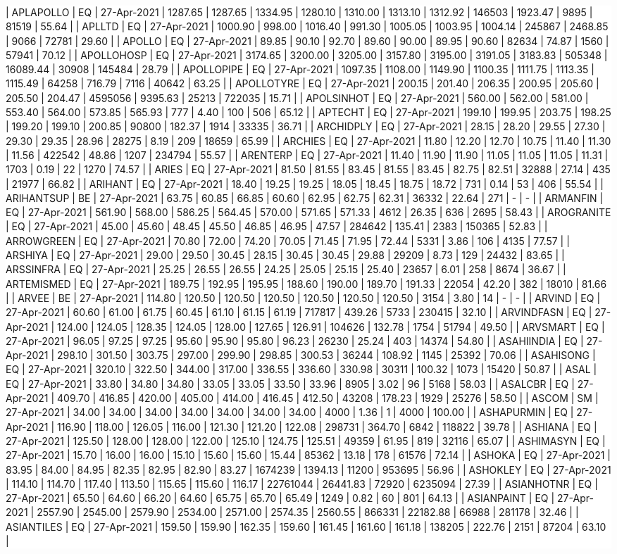 | APLAPOLLO | EQ | 27-Apr-2021 | 1287.65 | 1287.65 | 1334.95 | 1280.10 | 1310.00 | 1313.10 | 1312.92 | 146503 | 1923.47 | 9895 | 81519 | 55.64 |
| APLLTD | EQ | 27-Apr-2021 | 1000.90 | 998.00 | 1016.40 | 991.30 | 1005.05 | 1003.95 | 1004.14 | 245867 | 2468.85 | 9066 | 72781 | 29.60 |
| APOLLO | EQ | 27-Apr-2021 | 89.85 | 90.10 | 92.70 | 89.60 | 90.00 | 89.95 | 90.60 | 82634 | 74.87 | 1560 | 57941 | 70.12 |
| APOLLOHOSP | EQ | 27-Apr-2021 | 3174.65 | 3200.00 | 3205.00 | 3157.80 | 3195.00 | 3191.05 | 3183.83 | 505348 | 16089.44 | 30908 | 145484 | 28.79 |
| APOLLOPIPE | EQ | 27-Apr-2021 | 1097.35 | 1108.00 | 1149.90 | 1100.35 | 1111.75 | 1113.35 | 1115.49 | 64258 | 716.79 | 7116 | 40642 | 63.25 |
| APOLLOTYRE | EQ | 27-Apr-2021 | 200.15 | 201.40 | 206.35 | 200.95 | 205.60 | 205.50 | 204.47 | 4595056 | 9395.63 | 25213 | 722035 | 15.71 |
| APOLSINHOT | EQ | 27-Apr-2021 | 560.00 | 562.00 | 581.00 | 553.40 | 564.00 | 573.85 | 565.93 | 777 | 4.40 | 100 | 506 | 65.12 |
| APTECHT | EQ | 27-Apr-2021 | 199.10 | 199.95 | 203.75 | 198.25 | 199.20 | 199.10 | 200.85 | 90800 | 182.37 | 1914 | 33335 | 36.71 |
| ARCHIDPLY | EQ | 27-Apr-2021 | 28.15 | 28.20 | 29.55 | 27.30 | 29.30 | 29.35 | 28.96 | 28275 | 8.19 | 209 | 18659 | 65.99 |
| ARCHIES | EQ | 27-Apr-2021 | 11.80 | 12.20 | 12.70 | 10.75 | 11.40 | 11.30 | 11.56 | 422542 | 48.86 | 1207 | 234794 | 55.57 |
| ARENTERP | EQ | 27-Apr-2021 | 11.40 | 11.90 | 11.90 | 11.05 | 11.05 | 11.05 | 11.31 | 1703 | 0.19 | 22 | 1270 | 74.57 |
| ARIES | EQ | 27-Apr-2021 | 81.50 | 81.55 | 83.45 | 81.55 | 83.45 | 82.75 | 82.51 | 32888 | 27.14 | 435 | 21977 | 66.82 |
| ARIHANT | EQ | 27-Apr-2021 | 18.40 | 19.25 | 19.25 | 18.05 | 18.45 | 18.75 | 18.72 | 731 | 0.14 | 53 | 406 | 55.54 |
| ARIHANTSUP | BE | 27-Apr-2021 | 63.75 | 60.85 | 66.85 | 60.60 | 62.95 | 62.75 | 62.31 | 36332 | 22.64 | 271 | - | - |
| ARMANFIN | EQ | 27-Apr-2021 | 561.90 | 568.00 | 586.25 | 564.45 | 570.00 | 571.65 | 571.33 | 4612 | 26.35 | 636 | 2695 | 58.43 |
| AROGRANITE | EQ | 27-Apr-2021 | 45.00 | 45.60 | 48.45 | 45.50 | 46.85 | 46.95 | 47.57 | 284642 | 135.41 | 2383 | 150365 | 52.83 |
| ARROWGREEN | EQ | 27-Apr-2021 | 70.80 | 72.00 | 74.20 | 70.05 | 71.45 | 71.95 | 72.44 | 5331 | 3.86 | 106 | 4135 | 77.57 |
| ARSHIYA | EQ | 27-Apr-2021 | 29.00 | 29.50 | 30.45 | 28.15 | 30.45 | 30.45 | 29.88 | 29209 | 8.73 | 129 | 24432 | 83.65 |
| ARSSINFRA | EQ | 27-Apr-2021 | 25.25 | 26.55 | 26.55 | 24.25 | 25.05 | 25.15 | 25.40 | 23657 | 6.01 | 258 | 8674 | 36.67 |
| ARTEMISMED | EQ | 27-Apr-2021 | 189.75 | 192.95 | 195.95 | 188.60 | 190.00 | 189.70 | 191.33 | 22054 | 42.20 | 382 | 18010 | 81.66 |
| ARVEE | BE | 27-Apr-2021 | 114.80 | 120.50 | 120.50 | 120.50 | 120.50 | 120.50 | 120.50 | 3154 | 3.80 | 14 | - | - |
| ARVIND | EQ | 27-Apr-2021 | 60.60 | 61.00 | 61.75 | 60.45 | 61.10 | 61.15 | 61.19 | 717817 | 439.26 | 5733 | 230415 | 32.10 |
| ARVINDFASN | EQ | 27-Apr-2021 | 124.00 | 124.05 | 128.35 | 124.05 | 128.00 | 127.65 | 126.91 | 104626 | 132.78 | 1754 | 51794 | 49.50 |
| ARVSMART | EQ | 27-Apr-2021 | 96.05 | 97.25 | 97.25 | 95.60 | 95.90 | 95.80 | 96.23 | 26230 | 25.24 | 403 | 14374 | 54.80 |
| ASAHIINDIA | EQ | 27-Apr-2021 | 298.10 | 301.50 | 303.75 | 297.00 | 299.90 | 298.85 | 300.53 | 36244 | 108.92 | 1145 | 25392 | 70.06 |
| ASAHISONG | EQ | 27-Apr-2021 | 320.10 | 322.50 | 344.00 | 317.00 | 336.55 | 336.60 | 330.98 | 30311 | 100.32 | 1073 | 15420 | 50.87 |
| ASAL | EQ | 27-Apr-2021 | 33.80 | 34.80 | 34.80 | 33.05 | 33.05 | 33.50 | 33.96 | 8905 | 3.02 | 96 | 5168 | 58.03 |
| ASALCBR | EQ | 27-Apr-2021 | 409.70 | 416.85 | 420.00 | 405.00 | 414.00 | 416.45 | 412.50 | 43208 | 178.23 | 1929 | 25276 | 58.50 |
| ASCOM | SM | 27-Apr-2021 | 34.00 | 34.00 | 34.00 | 34.00 | 34.00 | 34.00 | 34.00 | 4000 | 1.36 | 1 | 4000 | 100.00 |
| ASHAPURMIN | EQ | 27-Apr-2021 | 116.90 | 118.00 | 126.05 | 116.00 | 121.30 | 121.20 | 122.08 | 298731 | 364.70 | 6842 | 118822 | 39.78 |
| ASHIANA | EQ | 27-Apr-2021 | 125.50 | 128.00 | 128.00 | 122.00 | 125.10 | 124.75 | 125.51 | 49359 | 61.95 | 819 | 32116 | 65.07 |
| ASHIMASYN | EQ | 27-Apr-2021 | 15.70 | 16.00 | 16.00 | 15.10 | 15.60 | 15.60 | 15.44 | 85362 | 13.18 | 178 | 61576 | 72.14 |
| ASHOKA | EQ | 27-Apr-2021 | 83.95 | 84.00 | 84.95 | 82.35 | 82.95 | 82.90 | 83.27 | 1674239 | 1394.13 | 11200 | 953695 | 56.96 |
| ASHOKLEY | EQ | 27-Apr-2021 | 114.10 | 114.70 | 117.40 | 113.50 | 115.65 | 115.60 | 116.17 | 22761044 | 26441.83 | 72920 | 6235094 | 27.39 |
| ASIANHOTNR | EQ | 27-Apr-2021 | 65.50 | 64.60 | 66.20 | 64.60 | 65.75 | 65.70 | 65.49 | 1249 | 0.82 | 60 | 801 | 64.13 |
| ASIANPAINT | EQ | 27-Apr-2021 | 2557.90 | 2545.00 | 2579.90 | 2534.00 | 2571.00 | 2574.35 | 2560.55 | 866331 | 22182.88 | 66988 | 281178 | 32.46 |
| ASIANTILES | EQ | 27-Apr-2021 | 159.50 | 159.90 | 162.35 | 159.60 | 161.45 | 161.60 | 161.18 | 138205 | 222.76 | 2151 | 87204 | 63.10 |
